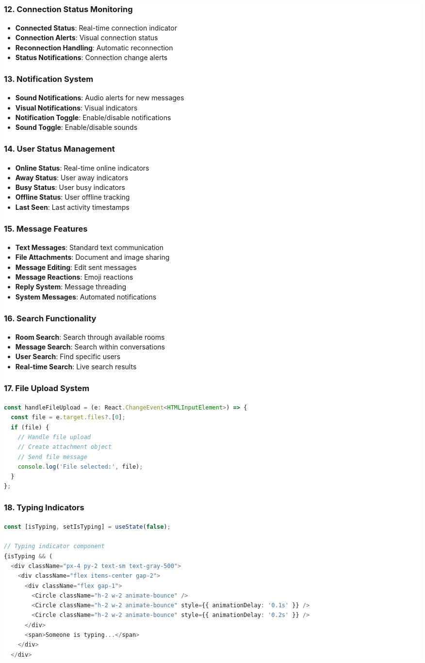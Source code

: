 ### 12. **Connection Status Monitoring**
- **Connected Status**: Real-time connection indicator
- **Connection Alerts**: Visual connection status
- **Reconnection Handling**: Automatic reconnection
- **Status Notifications**: Connection change alerts

### 13. **Notification System**
- **Sound Notifications**: Audio alerts for new messages
- **Visual Notifications**: Visual indicators
- **Notification Toggle**: Enable/disable notifications
- **Sound Toggle**: Enable/disable sounds

### 14. **User Status Management**
- **Online Status**: Real-time online indicators
- **Away Status**: User away indicators
- **Busy Status**: User busy indicators
- **Offline Status**: User offline tracking
- **Last Seen**: Last activity timestamps

### 15. **Message Features**
- **Text Messages**: Standard text communication
- **File Attachments**: Document and image sharing
- **Message Editing**: Edit sent messages
- **Message Reactions**: Emoji reactions
- **Reply System**: Message threading
- **System Messages**: Automated notifications

### 16. **Search Functionality**
- **Room Search**: Search through available rooms
- **Message Search**: Search within conversations
- **User Search**: Find specific users
- **Real-time Search**: Live search results

### 17. **File Upload System**
```typescript
const handleFileUpload = (e: React.ChangeEvent<HTMLInputElement>) => {
  const file = e.target.files?.[0];
  if (file) {
    // Handle file upload
    // Create attachment object
    // Send file message
    console.log('File selected:', file);
  }
};
```

### 18. **Typing Indicators**
```typescript
const [isTyping, setIsTyping] = useState(false);

// Typing indicator component
{isTyping && (
  <div className="px-4 py-2 text-sm text-gray-500">
    <div className="flex items-center gap-2">
      <div className="flex gap-1">
        <Circle className="h-2 w-2 animate-bounce" />
        <Circle className="h-2 w-2 animate-bounce" style={{ animationDelay: '0.1s' }} />
        <Circle className="h-2 w-2 animate-bounce" style={{ animationDelay: '0.2s' }} />
      </div>
      <span>Someone is typing...</span>
    </div>
  </div>
```